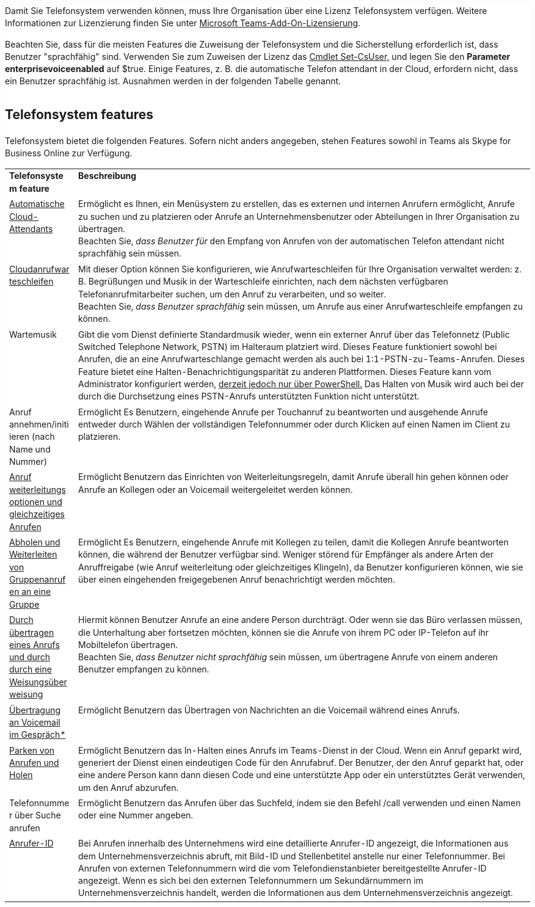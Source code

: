 Damit Sie Telefonsystem verwenden können, muss Ihre Organisation über eine Lizenz Telefonsystem verfügen. Weitere Informationen zur Lizenzierung finden Sie unter [Microsoft Teams-Add-On-Lizensierung](./teams-add-on-licensing/microsoft-teams-add-on-licensing.md).

Beachten Sie, dass für die meisten Features die Zuweisung der Telefonsystem und die Sicherstellung erforderlich ist, dass Benutzer "sprachfähig" sind. Verwenden Sie zum Zuweisen der Lizenz das [Cmdlet Set-CsUser,](https://docs.microsoft.com/powershell/module/skype/set-csuser?view=skype-ps) und legen Sie den **Parameter enterprisevoiceenabled** auf $true. Einige Features, z. B. die automatische Telefon attendant in der Cloud, erfordern nicht, dass ein Benutzer sprachfähig ist. Ausnahmen werden in der folgenden Tabelle genannt.
  
## <a name="phone-system-features"></a>Telefonsystem features

Telefonsystem bietet die folgenden Features. Sofern nicht anders angegeben, stehen Features sowohl in Teams als Skype for Business Online zur Verfügung.
  
|||
|:-----|:-----|
|**Telefonsystem feature** <br/> |**Beschreibung** <br/> |
|[Automatische Cloud-Attendants](what-are-phone-system-auto-attendants.md) <br/> |Ermöglicht es Ihnen, ein Menüsystem zu erstellen, das es externen und internen Anrufern ermöglicht, Anrufe zu suchen und zu platzieren oder Anrufe an Unternehmensbenutzer oder Abteilungen in Ihrer Organisation zu übertragen.  <br/> Beachten Sie, *dass Benutzer für* den Empfang von Anrufen von der automatischen Telefon attendant nicht sprachfähig sein müssen. |
|[Cloudanrufwarteschleifen](create-a-phone-system-call-queue.md) <br> |Mit dieser Option können Sie konfigurieren, wie Anrufwarteschleifen für Ihre Organisation verwaltet werden: z. B. Begrüßungen und Musik in der Warteschleife einrichten, nach dem nächsten verfügbaren Telefonanrufmitarbeiter suchen, um den Anruf zu verarbeiten, und so weiter.  <br/> Beachten Sie, *dass Benutzer sprachfähig* sein müssen, um Anrufe aus einer Anrufwarteschleife empfangen zu können.|
|Wartemusik | Gibt die vom Dienst definierte Standardmusik wieder, wenn ein externer Anruf über das Telefonnetz (Public Switched Telephone Network, PSTN) im Halteraum platziert wird. Dieses Feature funktioniert sowohl bei Anrufen, die an eine Anrufwarteschlange gemacht werden als auch bei 1:1-PSTN-zu-Teams-Anrufen. Dieses Feature bietet eine Halten-Benachrichtigungsparität zu anderen Plattformen. Dieses Feature kann vom Administrator konfiguriert werden, [derzeit jedoch nur über PowerShell.](/powershell/module/skype/set-csteamscallingpolicy?view=skype-ps) Das Halten von Musik wird auch bei der durch die Durchsetzung eines PSTN-Anrufs unterstützten Funktion nicht unterstützt.|
|Anruf annehmen/initiieren (nach Name und Nummer)  <br/> |Ermöglicht Es Benutzern, eingehende Anrufe per Touchanruf zu beantworten und ausgehende Anrufe entweder durch Wählen der vollständigen Telefonnummer oder durch Klicken auf einen Namen im Client zu platzieren.  <br/> |
|[Anruf weiterleitungsoptionen und gleichzeitiges Anrufen](https://support.office.com/article/call-forwarding-call-groups-and-simultaneous-ring-in-teams-a88da9e8-1343-4d3c-9bda-4b9615e4183e) <br/> |Ermöglicht Benutzern das Einrichten von Weiterleitungsregeln, damit Anrufe überall hin gehen können oder Anrufe an Kollegen oder an Voicemail weitergeleitet werden können.  <br/> |
|[Abholen und Weiterleiten von Gruppenanrufen an eine Gruppe](call-sharing-and-group-call-pickup.md) <br/> | Ermöglicht Es Benutzern, eingehende Anrufe mit Kollegen zu teilen, damit die Kollegen Anrufe beantworten können, die während der Benutzer verfügbar sind. Weniger störend für Empfänger als andere Arten der Anruffreigabe (wie Anruf weiterleitung oder gleichzeitiges Klingeln), da Benutzer konfigurieren können, wie sie über einen eingehenden freigegebenen Anruf benachrichtigt werden möchten. |
|[Durch übertragen eines Anrufs und durch durch eine Weisungsüberweisung](https://support.office.com/article/Transfer-a-call-in-Teams-b7f40f14-e083-46b9-b739-68038c8f73a0) <br/> |Hiermit können Benutzer Anrufe an eine andere Person durchträgt. Oder wenn sie das Büro verlassen müssen, die Unterhaltung aber fortsetzen möchten, können sie die Anrufe von ihrem PC oder IP-Telefon auf ihr Mobiltelefon übertragen.  <br/> Beachten Sie, *dass Benutzer nicht sprachfähig* sein müssen, um übertragene Anrufe von einem anderen Benutzer empfangen zu können. |
|[Übertragung an Voicemail im Gespräch*](https://support.office.com/article/Transfer-a-call-in-Teams-b7f40f14-e083-46b9-b739-68038c8f73a0) <br/> | Ermöglicht Benutzern das Übertragen von Nachrichten an die Voicemail während eines Anrufs. |
|[Parken von Anrufen und Holen](call-park-and-retrieve.md)  <br/> | Ermöglicht Benutzern das In-Halten eines Anrufs im Teams-Dienst in der Cloud. Wenn ein Anruf geparkt wird, generiert der Dienst einen eindeutigen Code für den Anrufabruf. Der Benutzer, der den Anruf geparkt hat, oder eine andere Person kann dann diesen Code und eine unterstützte App oder ein unterstütztes Gerät verwenden, um den Anruf abzurufen. <br/> |
|Telefonnummer über Suche anrufen  <br/> | Ermöglicht Benutzern das Anrufen über das Suchfeld, indem sie den Befehl /call verwenden und einen Namen oder eine Nummer angeben. <br/> |
|[Anrufer-ID](how-can-caller-id-be-used-in-your-organization.md)  <br/> |Bei Anrufen innerhalb des Unternehmens wird eine detaillierte Anrufer-ID angezeigt, die Informationen aus dem Unternehmensverzeichnis abruft, mit Bild-ID und Stellenbetitel anstelle nur einer Telefonnummer. Bei Anrufen von externen Telefonnummern wird die vom Telefondienstanbieter bereitgestellte Anrufer-ID angezeigt. Wenn es sich bei den externen Telefonnummern um Sekundärnummern im Unternehmensverzeichnis handelt, werden die Informationen aus dem Unternehmensverzeichnis angezeigt.  <br/> |
